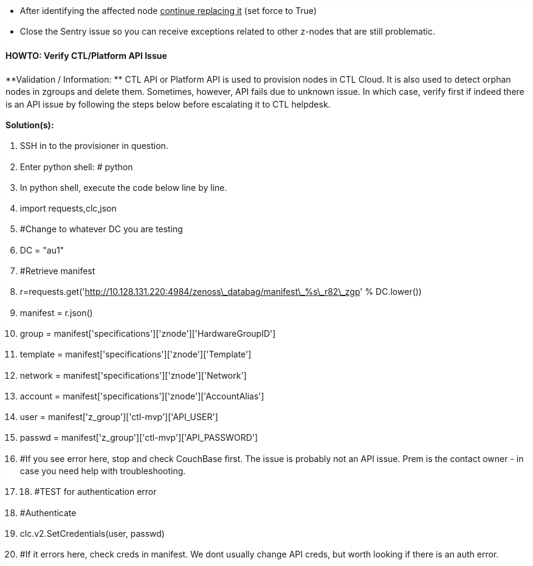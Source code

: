 -   After identifying the affected node [continue replacing
    it](https://cascadeo.atlassian.net/wiki/display/CLCDEV/CTL+Zenoss+Incident+Response+Recipes#CTLZenossIncidentResponseRecipes-Problem:ForcingZ-NodeReplacement) (set
    force to True)

-   Close the Sentry issue so you can receive exceptions related to
    other z-nodes that are still problematic.

#### HOWTO: Verify CTL/Platform API Issue

**Validation / Information: ** CTL API or Platform API is used to
provision nodes in CTL Cloud. It is also used to detect orphan nodes in
zgroups and delete them. Sometimes, however, API fails due to unknown
issue. In which case, verify first if indeed there is an API issue by
following the steps below before escalating it to CTL helpdesk.

**Solution(s):**

1.  SSH in to the provisioner in question.

2.  Enter python shell: \# python

3.  In python shell, execute the code below line by line.

4.  import requests,clc,json

5.  \#Change to whatever DC you are testing

6.  DC = "au1"

7.  \#Retrieve manifest

8.  r=requests.get('http://10.128.131.220:4984/zenoss\_databag/manifest\_%s\_r82\_zgp'
    % DC.lower())

9.  manifest = r.json()

10. group = manifest\['specifications'\]\['znode'\]\['HardwareGroupID'\]

11. template = manifest\['specifications'\]\['znode'\]\['Template'\]

12. network = manifest\['specifications'\]\['znode'\]\['Network'\]

13. account = manifest\['specifications'\]\['znode'\]\['AccountAlias'\]

14. user = manifest\['z\_group'\]\['ctl-mvp'\]\['API\_USER'\]

15. passwd = manifest\['z\_group'\]\['ctl-mvp'\]\['API\_PASSWORD'\]

16. \#If you see error here, stop and check CouchBase first. The issue
    is probably not an API issue. Prem is the contact owner - in case
    you need help with troubleshooting.

17. 18. \#TEST for authentication error

19. \#Authenticate

20. clc.v2.SetCredentials(user, passwd)

21. \#If it errors here, check creds in manifest. We dont usually change
    API creds, but worth looking if there is an auth error.
